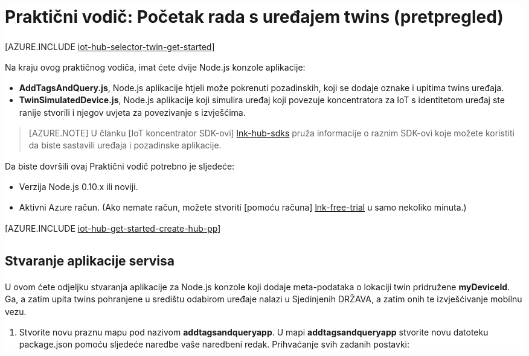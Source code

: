 <properties
    pageTitle="Početak rada s twins | Microsoft Azure"
    description="U ovom ćete praktičnom vodiču saznati kako koristiti twins"
    services="iot-hub"
    documentationCenter="node"
    authors="fsautomata"
    manager="timlt"
    editor=""/>

<tags
     ms.service="iot-hub"
     ms.devlang="node"
     ms.topic="article"
     ms.tgt_pltfrm="na"
     ms.workload="na"
     ms.date="09/13/2016"
     ms.author="elioda"/>

# <a name="tutorial-get-started-with-device-twins-preview"></a>Praktični vodič: Početak rada s uređajem twins (pretpregled)

[AZURE.INCLUDE [iot-hub-selector-twin-get-started](../../includes/iot-hub-selector-twin-get-started.md)]

Na kraju ovog praktičnog vodiča, imat ćete dvije Node.js konzole aplikacije:

* **AddTagsAndQuery.js**, Node.js aplikacije htjeli može pokrenuti pozadinskih, koji se dodaje oznake i upitima twins uređaja.
* **TwinSimulatedDevice.js**, Node.js aplikacije koji simulira uređaj koji povezuje koncentratora za IoT s identitetom uređaj ste ranije stvorili i njegov uvjeta za povezivanje s izvješćima.

> [AZURE.NOTE] U članku [IoT koncentrator SDK-ovi] [ lnk-hub-sdks] pruža informacije o raznim SDK-ovi koje možete koristiti da biste sastavili uređaja i pozadinske aplikacije.

Da biste dovršili ovaj Praktični vodič potrebno je sljedeće:

+ Verzija Node.js 0.10.x ili noviji.

+ Aktivni Azure račun. (Ako nemate račun, možete stvoriti [pomoću računa] [ lnk-free-trial] u samo nekoliko minuta.)

[AZURE.INCLUDE [iot-hub-get-started-create-hub-pp](../../includes/iot-hub-get-started-create-hub-pp.md)]

## <a name="create-the-service-app"></a>Stvaranje aplikacije servisa

U ovom ćete odjeljku stvaranja aplikacije za Node.js konzole koji dodaje meta-podataka o lokaciji twin pridružene **myDeviceId**. Ga, a zatim upita twins pohranjene u središtu odabirom uređaje nalazi u Sjedinjenih DRŽAVA, a zatim onih te izvješćivanje mobilnu vezu.

1. Stvorite novu praznu mapu pod nazivom **addtagsandqueryapp**. U mapi **addtagsandqueryapp** stvorite novu datoteku package.json pomoću sljedeće naredbe vaše naredbeni redak. Prihvaćanje svih zadanih postavki:


[1]: media/iot-hub-node-node-twin-getstarted/service1.png
[3]: media/iot-hub-node-node-twin-getstarted/service2.png
[lnk-hub-sdks]: iot-hub-devguide-sdks.md
[lnk-free-trial]: http://azure.microsoft.com/pricing/free-trial/
[lnk-d2c]: iot-hub-devguide-messaging.md#device-to-cloud-messages
[lnk-methods]: iot-hub-devguide-direct-methods.md
[lnk-twins]: iot-hub-devguide-device-twins.md
[lnk-query]: iot-hub-devguide-query-language.md
[lnk-identity]: iot-hub-devguide-identity-registry.md
[lnk-iothub-getstarted]: iot-hub-node-node-getstarted.md
[lnk-device-management]: iot-hub-device-management-get-started.md
[lnk-gateway-SDK]: iot-hub-linux-gateway-sdk-get-started.md
[lnk-connect-device]: https://azure.microsoft.com/develop/iot/
[lnk-twin-how-to-configure]: iot-hub-node-node-twin-how-to-configure.md
[lnk-dev-setup]: https://github.com/Azure/azure-iot-sdks/blob/master/doc/get_started/node-devbox-setup.md
[lnk-methods-tutorial]: iot-hub-c2d-methods.md
[lnk-devguide-mqtt]: iot-hub-mqtt-support.md